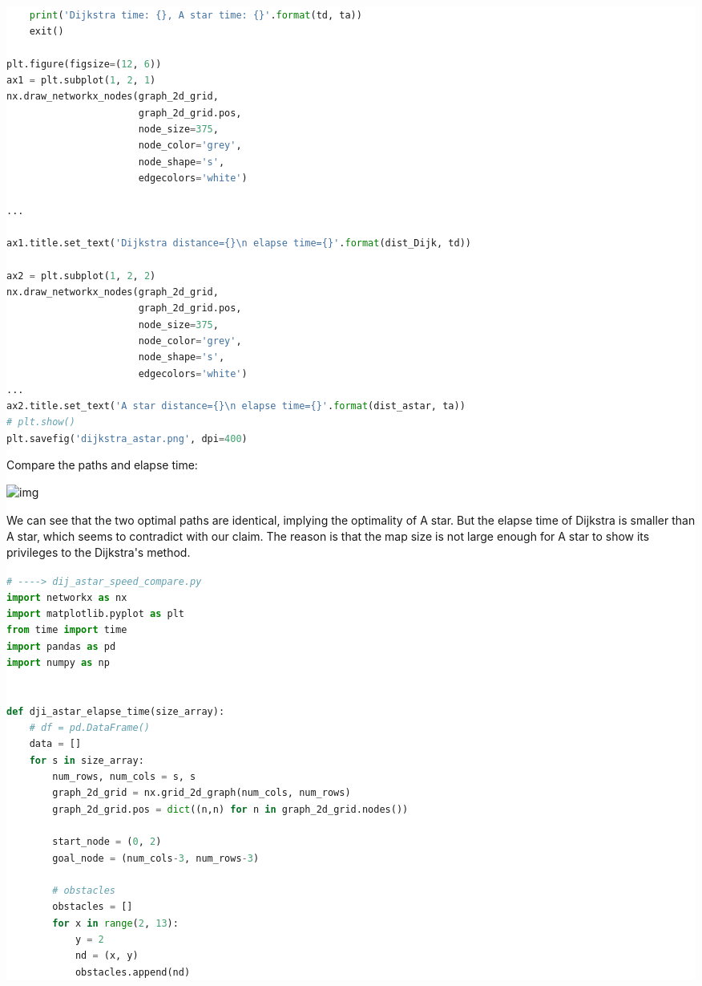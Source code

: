   ```python
      print('Dijkstra time: {}, A star time: {}'.format(td, ta))
      exit()
  
  plt.figure(figsize=(12, 6))
  ax1 = plt.subplot(1, 2, 1)
  nx.draw_networkx_nodes(graph_2d_grid, 
                         graph_2d_grid.pos, 
                         node_size=375,
                         node_color='grey',
                         node_shape='s',
                         edgecolors='white')
  
  ...
  
  ax1.title.set_text('Dijkstra distance={}\n elapse time={}'.format(dist_Dijk, td))
  
  ax2 = plt.subplot(1, 2, 2)
  nx.draw_networkx_nodes(graph_2d_grid, 
                         graph_2d_grid.pos, 
                         node_size=375,
                         node_color='grey',
                         node_shape='s',
                         edgecolors='white')
  ...
  ax2.title.set_text('A star distance={}\n elapse time={}'.format(dist_astar, ta))
  # plt.show()
  plt.savefig('dijkstra_astar.png', dpi=400)
  ```
  
  Compare the paths and elapse time:
  
  ![img](https://github.com/zach-li-sudo/pf_basics/dijkstra_astar.png)
  
  We can see that the two optimal paths are identical, implying the optimality of A star. But the elapse time of Dijkstra is smaller than A star, which seems to contradict with our claim. The reason is that the map size is not large enough for A star to show its privileges to the Dijkstra's method.
  
  ```python
  # ----> dij_astar_speed_compare.py
  import networkx as nx
  import matplotlib.pyplot as plt
  from time import time
  import pandas as pd
  import numpy as np
  
  
  def dji_astar_elapse_time(size_array):
      # df = pd.DataFrame()
      data = []
      for s in size_array:
          num_rows, num_cols = s, s
          graph_2d_grid = nx.grid_2d_graph(num_cols, num_rows)
          graph_2d_grid.pos = dict((n,n) for n in graph_2d_grid.nodes())
  
          start_node = (0, 2)
          goal_node = (num_cols-3, num_rows-3)
  
          # obstacles
          obstacles = []
          for x in range(2, 13):
              y = 2
              nd = (x, y)
              obstacles.append(nd)
  
  ```